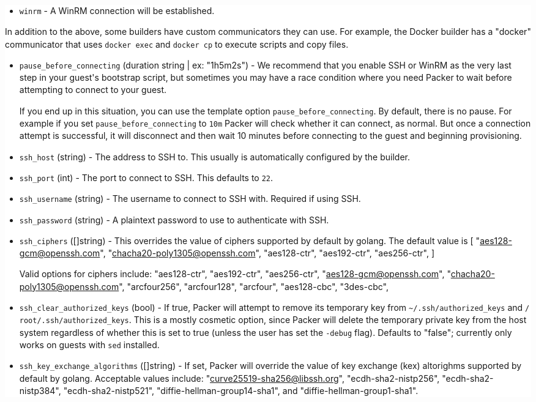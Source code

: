   -   `winrm` - A WinRM connection will be established.
  
  In addition to the above, some builders have custom communicators they
  can use. For example, the Docker builder has a "docker" communicator
  that uses `docker exec` and `docker cp` to execute scripts and copy
  files.

- `pause_before_connecting` (duration string | ex: "1h5m2s") - We recommend that you enable SSH or WinRM as the very last step in your
  guest's bootstrap script, but sometimes you may have a race condition
  where you need Packer to wait before attempting to connect to your
  guest.
  
  If you end up in this situation, you can use the template option
  `pause_before_connecting`. By default, there is no pause. For example if
  you set `pause_before_connecting` to `10m` Packer will check whether it
  can connect, as normal. But once a connection attempt is successful, it
  will disconnect and then wait 10 minutes before connecting to the guest
  and beginning provisioning.






- `ssh_host` (string) - The address to SSH to. This usually is automatically configured by the
  builder.

- `ssh_port` (int) - The port to connect to SSH. This defaults to `22`.

- `ssh_username` (string) - The username to connect to SSH with. Required if using SSH.

- `ssh_password` (string) - A plaintext password to use to authenticate with SSH.

- `ssh_ciphers` ([]string) - This overrides the value of ciphers supported by default by golang.
  The default value is [
    "aes128-gcm@openssh.com",
    "chacha20-poly1305@openssh.com",
    "aes128-ctr", "aes192-ctr", "aes256-ctr",
  ]
  
  Valid options for ciphers include:
  "aes128-ctr", "aes192-ctr", "aes256-ctr", "aes128-gcm@openssh.com",
  "chacha20-poly1305@openssh.com",
  "arcfour256", "arcfour128", "arcfour", "aes128-cbc", "3des-cbc",

- `ssh_clear_authorized_keys` (bool) - If true, Packer will attempt to remove its temporary key from
  `~/.ssh/authorized_keys` and `/root/.ssh/authorized_keys`. This is a
  mostly cosmetic option, since Packer will delete the temporary private
  key from the host system regardless of whether this is set to true
  (unless the user has set the `-debug` flag). Defaults to "false";
  currently only works on guests with `sed` installed.

- `ssh_key_exchange_algorithms` ([]string) - If set, Packer will override the value of key exchange (kex) altorighms
  supported by default by golang. Acceptable values include:
  "curve25519-sha256@libssh.org", "ecdh-sha2-nistp256",
  "ecdh-sha2-nistp384", "ecdh-sha2-nistp521",
  "diffie-hellman-group14-sha1", and "diffie-hellman-group1-sha1".
